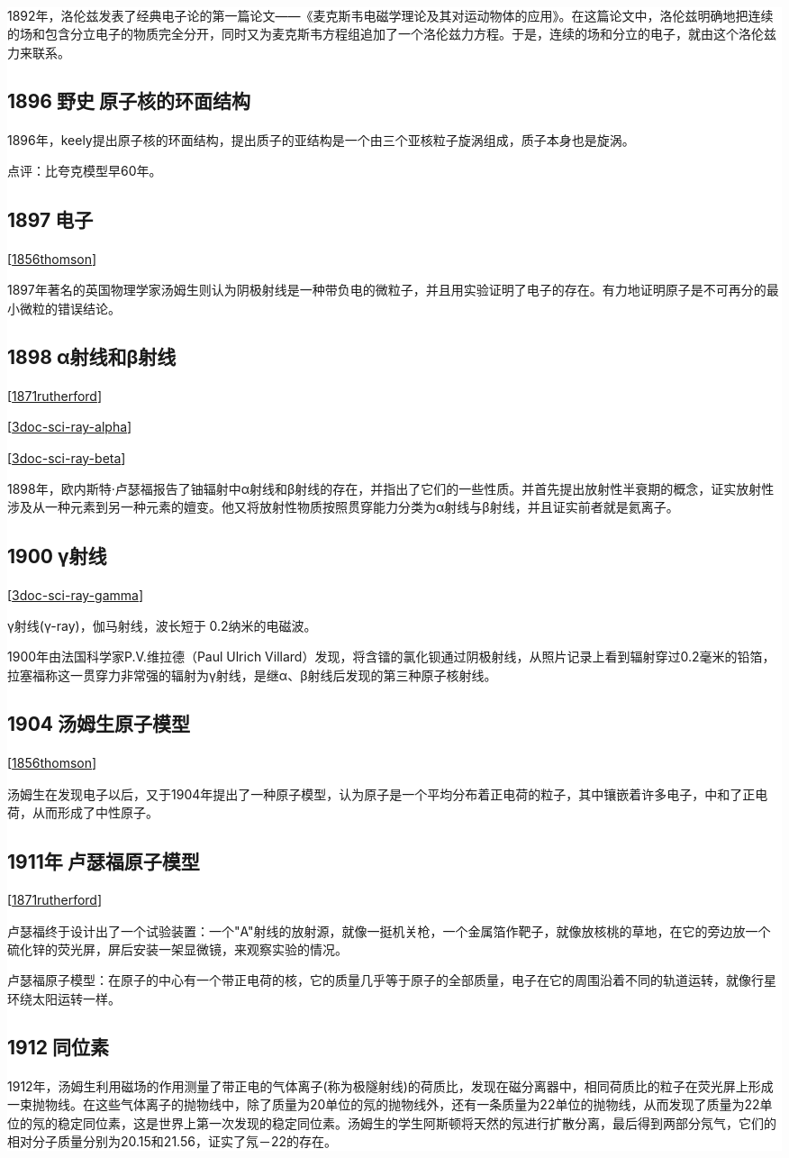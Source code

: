 1892年，洛伦兹发表了经典电子论的第一篇论文——《麦克斯韦电磁学理论及其对运动物体的应用》。在这篇论文中，洛伦兹明确地把连续的场和包含分立电子的物质完全分开，同时又为麦克斯韦方程组追加了一个洛伦兹力方程。于是，连续的场和分立的电子，就由这个洛伦兹力来联系。

## 1896 野史 原子核的环面结构

1896年，keely提出原子核的环面结构，提出质子的亚结构是一个由三个亚核粒子旋涡组成，质子本身也是旋涡。

点评：比夸克模型早60年。

## 1897 电子

[[1856thomson]]

1897年著名的英国物理学家汤姆生则认为阴极射线是一种带负电的微粒子，并且用实验证明了电子的存在。有力地证明原子是不可再分的最小微粒的错误结论。

## 1898 α射线和β射线

[[1871rutherford]]

[[3doc-sci-ray-alpha]]

[[3doc-sci-ray-beta]]

1898年，欧内斯特·卢瑟福报告了铀辐射中α射线和β射线的存在，并指出了它们的一些性质。并首先提出放射性半衰期的概念，证实放射性涉及从一种元素到另一种元素的嬗变。他又将放射性物质按照贯穿能力分类为α射线与β射线，并且证实前者就是氦离子。

## 1900 γ射线

[[3doc-sci-ray-gamma]]

γ射线(γ-ray)，伽马射线，波长短于 0.2纳米的电磁波。

1900年由法国科学家P.V.维拉德（Paul Ulrich Villard）发现，将含镭的氯化钡通过阴极射线，从照片记录上看到辐射穿过0.2毫米的铅箔，拉塞福称这一贯穿力非常强的辐射为γ射线，是继α、β射线后发现的第三种原子核射线。

## 1904 汤姆生原子模型

[[1856thomson]]

汤姆生在发现电子以后，又于1904年提出了一种原子模型，认为原子是一个平均分布着正电荷的粒子，其中镶嵌着许多电子，中和了正电荷，从而形成了中性原子。


## 1911年 卢瑟福原子模型

[[1871rutherford]]

卢瑟福终于设计出了一个试验装置：一个"A"射线的放射源，就像一挺机关枪，一个金属箔作靶子，就像放核桃的草地，在它的旁边放一个硫化锌的荧光屏，屏后安装一架显微镜，来观察实验的情况。

卢瑟福原子模型：在原子的中心有一个带正电荷的核，它的质量几乎等于原子的全部质量，电子在它的周围沿着不同的轨道运转，就像行星环绕太阳运转一样。


## 1912 同位素

1912年，汤姆生利用磁场的作用测量了带正电的气体离子(称为极隧射线)的荷质比，发现在磁分离器中，相同荷质比的粒子在荧光屏上形成一束抛物线。在这些气体离子的抛物线中，除了质量为20单位的氖的抛物线外，还有一条质量为22单位的抛物线，从而发现了质量为22单位的氖的稳定同位素，这是世界上第一次发现的稳定同位素。汤姆生的学生阿斯顿将天然的氖进行扩散分离，最后得到两部分氖气，它们的相对分子质量分别为20.15和21.56，证实了氖－22的存在。


[//begin]: # "Autogenerated link references for markdown compatibility"
[1627boyle]: ../1who/1627boyle.md "1627-1691 波义耳 Boyle"
[1776avagadro]: ../1who/1776avagadro.md "1776avagadro"
[1853lorentz]: ../1who/1853lorentz.md "1853-1928 洛伦兹 Lorentz"
[1856thomson]: ../1who/1856thomson.md "1856-1940 汤姆逊 Thomson"
[1871rutherford]: ../1who/1871rutherford.md "1871-1937 卢瑟福 Rutherford"
[3doc-sci-ray-alpha]: ../../kb-sci-physics/kb-nuclear/3doc/3doc-sci-ray-alpha.md "α射线"
[3doc-sci-ray-beta]: ../../kb-sci-physics/kb-nuclear/3doc/3doc-sci-ray-beta.md "β射线"
[3doc-sci-ray-gamma]: ../../kb-sci-physics/kb-nuclear/3doc/3doc-sci-ray-gamma.md "γ射线"
[2dn-sci-ether-timeline]: 2dn-sci-ether-timeline.md "以太物理重要发现时间线"
[//end]: # "Autogenerated link references"